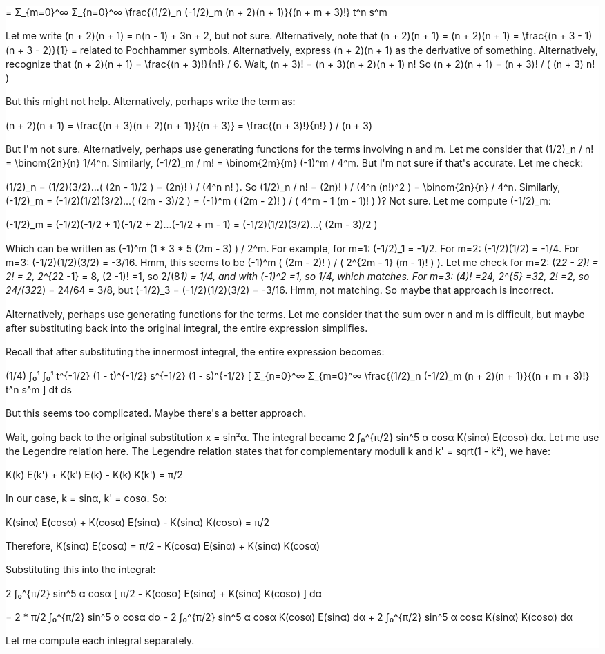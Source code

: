 = Σ_{m=0}^∞ Σ_{n=0}^∞ \frac{(1/2)_n (-1/2)_m (n + 2)(n + 1)}{(n + m + 3)!} t^n s^m

Let me write (n + 2)(n + 1) = n(n - 1) + 3n + 2, but not sure. Alternatively, note that (n + 2)(n + 1) = (n + 2)(n + 1) = \frac{(n + 3 - 1)(n + 3 - 2)}{1} = related to Pochhammer symbols. Alternatively, express (n + 2)(n + 1) as the derivative of something. Alternatively, recognize that (n + 2)(n + 1) = \frac{(n + 3)!}{n!} / 6. Wait, (n + 3)! = (n + 3)(n + 2)(n + 1) n! So (n + 2)(n + 1) = (n + 3)! / ( (n + 3) n! )

But this might not help. Alternatively, perhaps write the term as:

(n + 2)(n + 1) = \frac{(n + 3)(n + 2)(n + 1)}{(n + 3)} = \frac{(n + 3)!}{n!} ) / (n + 3)

But I'm not sure. Alternatively, perhaps use generating functions for the terms involving n and m. Let me consider that (1/2)_n / n! = \binom{2n}{n} 1/4^n. Similarly, (-1/2)_m / m! = \binom{2m}{m} (-1)^m / 4^m. But I'm not sure if that's accurate. Let me check:

(1/2)_n = (1/2)(3/2)...( (2n - 1)/2 ) = (2n)! ) / (4^n n! ). So (1/2)_n / n! = (2n)! ) / (4^n (n!)^2 ) = \binom{2n}{n} / 4^n. Similarly, (-1/2)_m = (-1/2)(1/2)(3/2)...( (2m - 3)/2 ) = (-1)^m ( (2m - 2)! ) / ( 4^m - 1 (m - 1)! ) )? Not sure. Let me compute (-1/2)_m:

(-1/2)_m = (-1/2)(-1/2 + 1)(-1/2 + 2)...(-1/2 + m - 1) = (-1/2)(1/2)(3/2)...( (2m - 3)/2 )

Which can be written as (-1)^m (1 * 3 * 5 (2m - 3) ) / 2^m. For example, for m=1: (-1/2)_1 = -1/2. For m=2: (-1/2)(1/2) = -1/4. For m=3: (-1/2)(1/2)(3/2) = -3/16. Hmm, this seems to be (-1)^m ( (2m - 2)! ) / ( 2^{2m - 1} (m - 1)! ) ). Let me check for m=2: (2*2 - 2)! = 2! = 2, 2^{2*2 -1} = 8, (2 -1)! =1, so 2/(8*1) = 1/4, and with (-1)^2 =1, so 1/4, which matches. For m=3: (4)! =24, 2^{5} =32, 2! =2, so 24/(32*2) = 24/64 = 3/8, but (-1/2)_3 = (-1/2)(1/2)(3/2) = -3/16. Hmm, not matching. So maybe that approach is incorrect.

Alternatively, perhaps use generating functions for the terms. Let me consider that the sum over n and m is difficult, but maybe after substituting back into the original integral, the entire expression simplifies.

Recall that after substituting the innermost integral, the entire expression becomes:

(1/4) ∫₀¹ ∫₀¹ t^{-1/2} (1 - t)^{-1/2} s^{-1/2} (1 - s)^{-1/2} [ Σ_{n=0}^∞ Σ_{m=0}^∞ \frac{(1/2)_n (-1/2)_m (n + 2)(n + 1)}{(n + m + 3)!} t^n s^m ] dt ds

But this seems too complicated. Maybe there's a better approach.

Wait, going back to the original substitution x = sin²α. The integral became 2 ∫₀^{π/2} sin^5 α cosα K(sinα) E(cosα) dα. Let me use the Legendre relation here. The Legendre relation states that for complementary moduli k and k' = sqrt(1 - k²), we have:

K(k) E(k') + K(k') E(k) - K(k) K(k') = π/2

In our case, k = sinα, k' = cosα. So:

K(sinα) E(cosα) + K(cosα) E(sinα) - K(sinα) K(cosα) = π/2

Therefore, K(sinα) E(cosα) = π/2 - K(cosα) E(sinα) + K(sinα) K(cosα)

Substituting this into the integral:

2 ∫₀^{π/2} sin^5 α cosα [ π/2 - K(cosα) E(sinα) + K(sinα) K(cosα) ] dα

= 2 * π/2 ∫₀^{π/2} sin^5 α cosα dα - 2 ∫₀^{π/2} sin^5 α cosα K(cosα) E(sinα) dα + 2 ∫₀^{π/2} sin^5 α cosα K(sinα) K(cosα) dα

Let me compute each integral separately.
